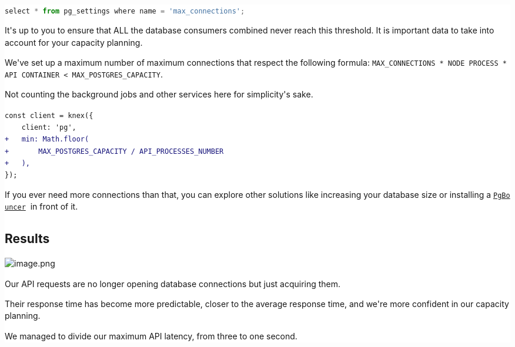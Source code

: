```javascript
select * from pg_settings where name = 'max_connections';
```

It's up to you to ensure that ALL the database consumers combined never reach this threshold. It is important data to take into account for your capacity planning.

We've set up a maximum number of maximum connections that respect the following formula: `MAX_CONNECTIONS * NODE PROCESS * API CONTAINER < MAX_POSTGRES_CAPACITY`.

Not counting the background jobs and other services here for simplicity's sake.

```diff
const client = knex({
    client: 'pg',
+   min: Math.floor(
+       MAX_POSTGRES_CAPACITY / API_PROCESSES_NUMBER
+   ),
});
```

If you ever need more connections than that, you can explore other solutions like increasing your database size or installing a [`PgBouncer`](https://www.pgbouncer.org/)  in front of it.

## Results

![image.png](media_How%20we%20divided%20our%20Node.js%20API%20latency%20by%20leveraging%20our%20Database%20Connection%20Pool/-bIIYORRaPVB46-image.png)

Our API requests are no longer opening database connections but just acquiring them.

Their response time has become more predictable, closer to the average response time, and we're more confident in our capacity planning.

We managed to divide our maximum API latency, from three to one second.

          